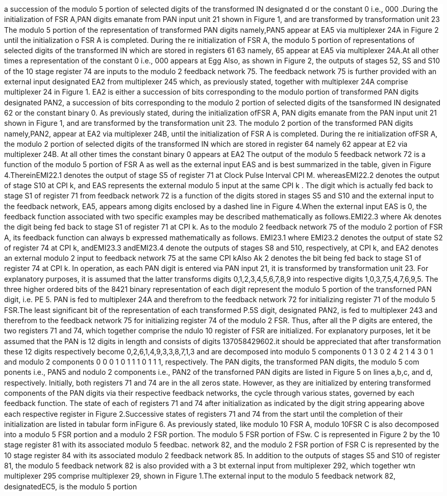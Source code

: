 a succession of the modulo 5 portion of selected digits of the transformed IN designated d or the constant 0 i.e., 000 .During the initialization of FSR A,PAN digits emanate from PAN input unit 21 shown in Figure 1, and are transformed by transformation unit 23 The modulo 5 portion of the representation of transformed PAN digits namely,PAN5 appear at EA5 via multiplexer 24A in Figure 2 until the initialization o FSR A is completed. During the re initialization of FSR A, the modulo 5 portion of representations of selected digits of the transformed IN which are stored in registers 61 63 namely, 65 appear at EA5 via multiplexer 24A.At all other times a representation of the constant 0 i.e., 000 appears at Egg Also, as shown in Figure 2, the outputs of stages 52, SS and S10 of the 10 stage register 74 are inputs to the modulo 2 feedback network 75. The feedback network 75 is further provided with an external input designated EA2 from multiplexer 245 which, as previously stated, together with multiplexer 24A comprise multiplexer 24 in Figure 1. EA2 is either a succession of bits corresponding to the modulo portion of transformed PAN digits designated PAN2, a succession of bits corresponding to the modulo 2 portion of selected digits of the tsansformed IN designated 62 or the constant binary 0. As previously stated, during the initialization ofFSR A, PAN digits emanate from the PAN input unit 21 shown in Figure 1, and are transformed by the transformation unit 23. The modulo 2 portion of the transformed PAN digits namely,PAN2, appear at EA2 via multiplexer 24B, until the initialization of FSR A is completed. During the re initialization ofFSR A, the modulo 2 portion of selected digits of the transformed IN which are stored in register 64 namely 62 appear at E2 via multiplexer 24B. At all other times the constant binary 0 appears at EA2 The output of the modulo 5 feedback network 72 is a function of the modulo 5 portion of FSR A as well as the external input EAS and is best summarized in the table, given in Figure 4.ThereinEMI22.1 denotes the output of stage S5 of register 71 at Clock Pulse Interval CPI M. whereasEMI22.2 denotes the output of stage S10 at CPI k, and EAS represents the external modulo 5 input at the same CPI k . The digit which is actually fed back to stage S1 of register 71 from feedback network 72 is a function of the digits stored in stages S5 and S10 and the external input to the feedback network, EA5, appears among digits enclosed by a dashed line in Figure 4.When the external input EAS is 0, the feedback function associated with two specific examples may be described mathematically as follows.EMI22.3 where Ak denotes the digit being fed back to stage S1 of register 71 at CPI k. As to the modulo 2 feedback network 75 of the modulo 2 portion of FSR A, its feedback function can always b expressed mathematically as follows. EMI23.1 where EMI23.2 denotes the output of state S2 of register 74 at CPI k, andEMI23.3 andEMI23.4 denote the outputs of stages S8 and 510, respectively, at CPI k, and EA2 denotes an external modulo 2 input to feedback network 75 at the same CPI kAlso Ak 2 denotes the bit being fed back to stage S1 of register 74 at CPI k. In operation, as each PAN digit is entered via PAN input 21, it is transformed by transformation unit 23. For explanatory purposes, it is assumed that the latter transforms digits 0,1,2,3,4,5,6,7,8,9 into respective digits 1,0,3,7,5,4,7,6,9,5. The three higher ordered bits of the 8421 binary representation of each digit represent the modulo 5 portion of the transforned PAN digit, i.e. PE 5. PAN is fed to multiplexer 24A and therefrom to the feedback network 72 for initializing register 71 of the modulo 5 FSR.The least significant bit of the representation of each transformed P.5S digit, designated PAN2, is fed to multiplexer 243 and therefrom to the feedback network 75 for initializing register 74 of the modulo 2 FSR. Thus, after all the P digits are entered, the two registers 71 and 74, which together comprise the ndulo 10 register of FSR are initialized. For explanatory purposes, let it be assumed that the PAN is 12 digits in length and consists of digits 137058429602.it should be appreciated that after transformation these 12 digits respectively become 0,2,6,1,4,9,3,3,8,7,1,3 and are decomposed into modulo 5 components 0 1 3 0 2 4 2 1 4 3 0 1 and modulo 2 components 0 0 0 1 0 1 1 1 0 1 1 1, respectively. The PAN digits, the transformed PAN digits, the modulo 5 com ponents i.e., PAN5 and nodulo 2 components i.e., PAN2 of the transforned PAN digits are listed in Figure 5 on lines a,b,c, and d, respectively. Initially, both registers 71 and 74 are in the all zeros state. However, as they are initialized by entering transformed components of the PAN digits via their respective feedback networks, the cycle through various states, governed by each feedback function. The state of each of registers 71 and 74 after initialization as indicated by the digit string appearing above each respective register in Figure 2.Successive states of registers 71 and 74 from the start until the completion of their initialization are listed in tabular form inFigure 6. As previously stated, like modulo 10 FSR A, modulo 10FSR C is also decomposed into a modulo 5 FSR portion and a modulo 2 FSR portion. The modulo 5 FSR portion of FSw. C is represented in Figure 2 by the 10 stage register 81 with its associated modulo 5 feedbac. network 82, and the modulo 2 FSR portion of FSR C is represented by the 10 stage register 84 with its associated modulo 2 feedback network 85. In addition to the outputs of stages S5 and S10 of register 81, the modulo 5 feedback network 82 is also provided with a 3 bt external input from multiplexer 292, which together wtn multiplexer 295 comprise multiplexer 29, shown in Figure 1.The external input to the modulo 5 feedback network 82, designatedEC5, is the modulo 5 portion